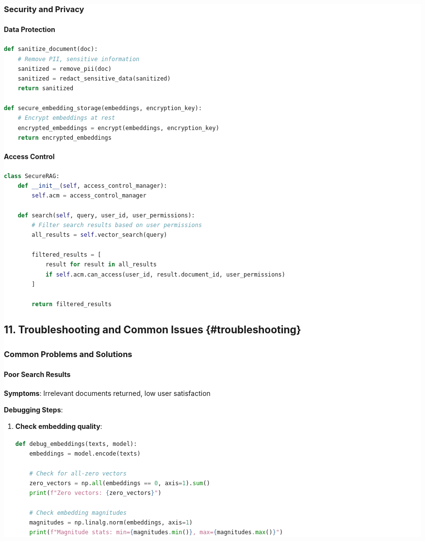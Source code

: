 ### Security and Privacy

#### Data Protection
```python
def sanitize_document(doc):
    # Remove PII, sensitive information
    sanitized = remove_pii(doc)
    sanitized = redact_sensitive_data(sanitized)
    return sanitized

def secure_embedding_storage(embeddings, encryption_key):
    # Encrypt embeddings at rest
    encrypted_embeddings = encrypt(embeddings, encryption_key)
    return encrypted_embeddings
```

#### Access Control
```python
class SecureRAG:
    def __init__(self, access_control_manager):
        self.acm = access_control_manager
    
    def search(self, query, user_id, user_permissions):
        # Filter search results based on user permissions
        all_results = self.vector_search(query)
        
        filtered_results = [
            result for result in all_results
            if self.acm.can_access(user_id, result.document_id, user_permissions)
        ]
        
        return filtered_results
```

## 11. Troubleshooting and Common Issues {#troubleshooting}

### Common Problems and Solutions

#### Poor Search Results
**Symptoms**: Irrelevant documents returned, low user satisfaction

**Debugging Steps**:
1. **Check embedding quality**:
   ```python
   def debug_embeddings(texts, model):
       embeddings = model.encode(texts)
       
       # Check for all-zero vectors
       zero_vectors = np.all(embeddings == 0, axis=1).sum()
       print(f"Zero vectors: {zero_vectors}")
       
       # Check embedding magnitudes
       magnitudes = np.linalg.norm(embeddings, axis=1)
       print(f"Magnitude stats: min={magnitudes.min()}, max={magnitudes.max()}")
   ```
